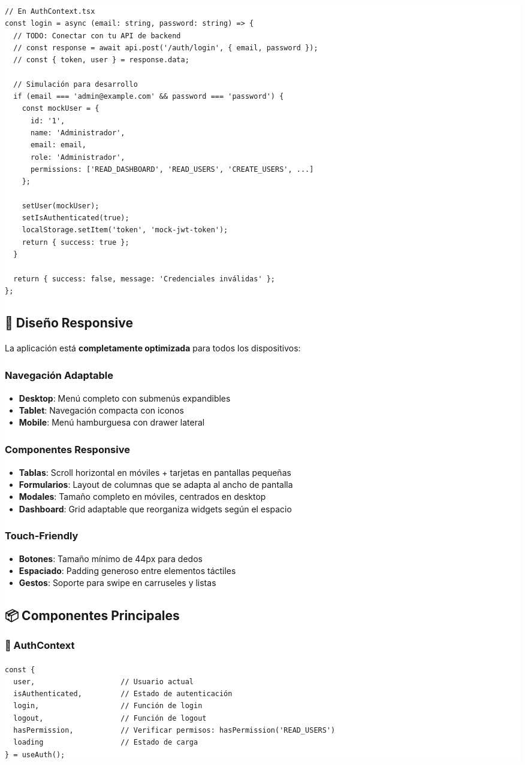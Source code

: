 ```tsx
// En AuthContext.tsx
const login = async (email: string, password: string) => {
  // TODO: Conectar con tu API de backend
  // const response = await api.post('/auth/login', { email, password });
  // const { token, user } = response.data;
  
  // Simulación para desarrollo
  if (email === 'admin@example.com' && password === 'password') {
    const mockUser = {
      id: '1',
      name: 'Administrador',
      email: email,
      role: 'Administrador',
      permissions: ['READ_DASHBOARD', 'READ_USERS', 'CREATE_USERS', ...]
    };
    
    setUser(mockUser);
    setIsAuthenticated(true);
    localStorage.setItem('token', 'mock-jwt-token');
    return { success: true };
  }
  
  return { success: false, message: 'Credenciales inválidas' };
};
```

## 📱 Diseño Responsive

La aplicación está **completamente optimizada** para todos los dispositivos:

### **Navegación Adaptable**
- **Desktop**: Menú completo con submenús expandibles
- **Tablet**: Navegación compacta con iconos
- **Mobile**: Menú hamburguesa con drawer lateral

### **Componentes Responsive**
- **Tablas**: Scroll horizontal en móviles + tarjetas en pantallas pequeñas
- **Formularios**: Layout de columnas que se adapta al ancho de pantalla
- **Modales**: Tamaño completo en móviles, centrados en desktop
- **Dashboard**: Grid adaptable que reorganiza widgets según el espacio

### **Touch-Friendly**
- **Botones**: Tamaño mínimo de 44px para dedos
- **Espaciado**: Padding generoso entre elementos táctiles
- **Gestos**: Soporte para swipe en carruseles y listas

## 📦 Componentes Principales

### **🔑 AuthContext**
```tsx
const {
  user,                    // Usuario actual
  isAuthenticated,         // Estado de autenticación
  login,                   // Función de login
  logout,                  // Función de logout
  hasPermission,           // Verificar permisos: hasPermission('READ_USERS')
  loading                  // Estado de carga
} = useAuth();
```
